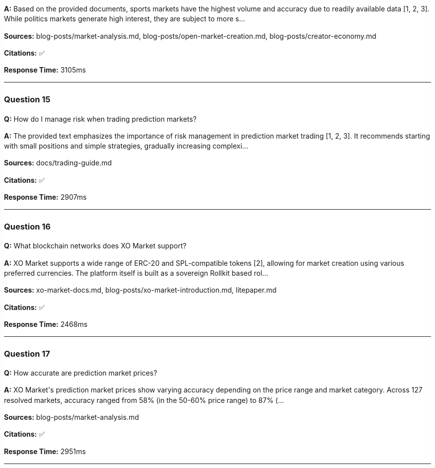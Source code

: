 **A:** Based on the provided documents, sports markets have the highest volume and accuracy due to readily available data [1, 2, 3].  While politics markets generate high interest, they are subject to more s...

**Sources:** blog-posts/market-analysis.md, blog-posts/open-market-creation.md, blog-posts/creator-economy.md

**Citations:** ✅

**Response Time:** 3105ms

---

### Question 15

**Q:** How do I manage risk when trading prediction markets?

**A:** The provided text emphasizes the importance of risk management in prediction market trading [1, 2, 3].  It recommends starting with small positions and simple strategies, gradually increasing complexi...

**Sources:** docs/trading-guide.md

**Citations:** ✅

**Response Time:** 2907ms

---

### Question 16

**Q:** What blockchain networks does XO Market support?

**A:** XO Market supports a wide range of ERC-20 and SPL-compatible tokens [2], allowing for market creation using various preferred currencies.  The platform itself is built as a sovereign Rollkit based rol...

**Sources:** xo-market-docs.md, blog-posts/xo-market-introduction.md, litepaper.md

**Citations:** ✅

**Response Time:** 2468ms

---

### Question 17

**Q:** How accurate are prediction market prices?

**A:** XO Market's prediction market prices show varying accuracy depending on the price range and market category.  Across 127 resolved markets, accuracy ranged from 58% (in the 50-60% price range) to 87% (...

**Sources:** blog-posts/market-analysis.md

**Citations:** ✅

**Response Time:** 2951ms

---
